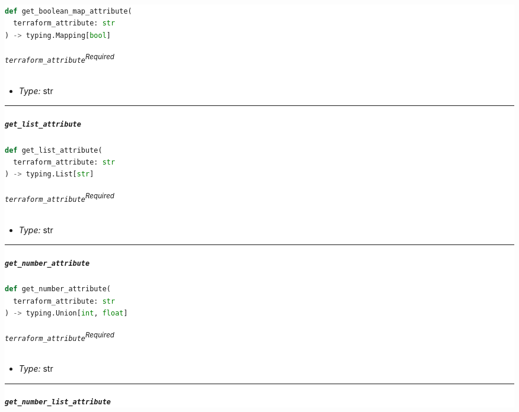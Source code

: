 ```python
def get_boolean_map_attribute(
  terraform_attribute: str
) -> typing.Mapping[bool]
```

###### `terraform_attribute`<sup>Required</sup> <a name="terraform_attribute" id="rhizo-co-terraform-provider-oci.managementAgentManagementAgent.ManagementAgentManagementAgent.getBooleanMapAttribute.parameter.terraformAttribute"></a>

- *Type:* str

---

##### `get_list_attribute` <a name="get_list_attribute" id="rhizo-co-terraform-provider-oci.managementAgentManagementAgent.ManagementAgentManagementAgent.getListAttribute"></a>

```python
def get_list_attribute(
  terraform_attribute: str
) -> typing.List[str]
```

###### `terraform_attribute`<sup>Required</sup> <a name="terraform_attribute" id="rhizo-co-terraform-provider-oci.managementAgentManagementAgent.ManagementAgentManagementAgent.getListAttribute.parameter.terraformAttribute"></a>

- *Type:* str

---

##### `get_number_attribute` <a name="get_number_attribute" id="rhizo-co-terraform-provider-oci.managementAgentManagementAgent.ManagementAgentManagementAgent.getNumberAttribute"></a>

```python
def get_number_attribute(
  terraform_attribute: str
) -> typing.Union[int, float]
```

###### `terraform_attribute`<sup>Required</sup> <a name="terraform_attribute" id="rhizo-co-terraform-provider-oci.managementAgentManagementAgent.ManagementAgentManagementAgent.getNumberAttribute.parameter.terraformAttribute"></a>

- *Type:* str

---

##### `get_number_list_attribute` <a name="get_number_list_attribute" id="rhizo-co-terraform-provider-oci.managementAgentManagementAgent.ManagementAgentManagementAgent.getNumberListAttribute"></a>

